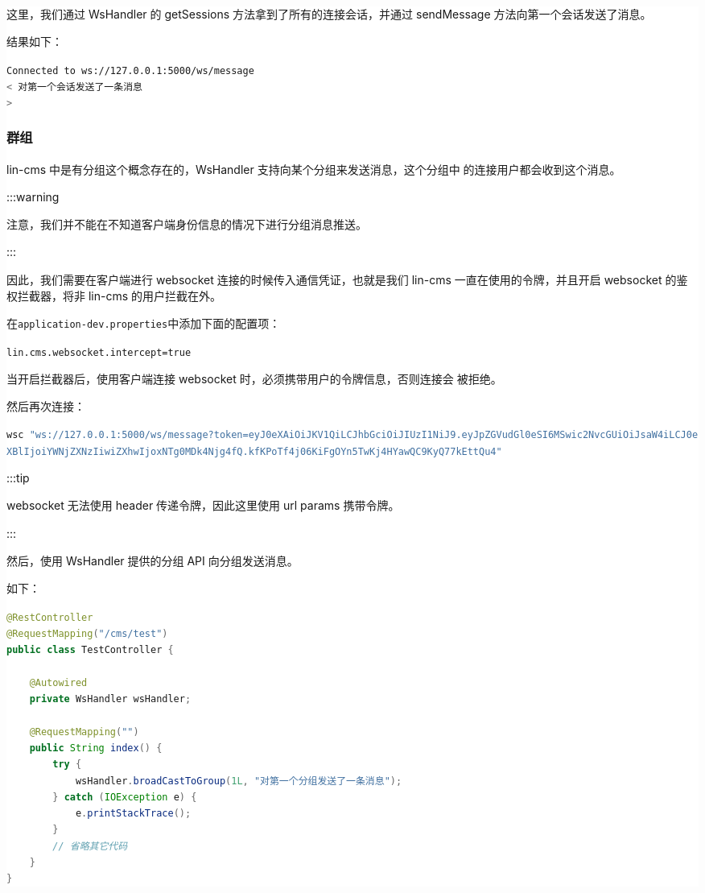 这里，我们通过 WsHandler 的 getSessions 方法拿到了所有的连接会话，并通过
sendMessage 方法向第一个会话发送了消息。

结果如下：

```bash
Connected to ws://127.0.0.1:5000/ws/message
< 对第一个会话发送了一条消息
>
```

### 群组

lin-cms 中是有分组这个概念存在的，WsHandler 支持向某个分组来发送消息，这个分组中
的连接用户都会收到这个消息。

:::warning

注意，我们并不能在不知道客户端身份信息的情况下进行分组消息推送。

:::

因此，我们需要在客户端进行 websocket 连接的时候传入通信凭证，也就是我们 lin-cms
一直在使用的令牌，并且开启 websocket 的鉴权拦截器，将非 lin-cms 的用户拦截在外。

在`application-dev.properties`中添加下面的配置项：

```properties
lin.cms.websocket.intercept=true
```

当开启拦截器后，使用客户端连接 websocket 时，必须携带用户的令牌信息，否则连接会
被拒绝。

然后再次连接：

```bash
wsc "ws://127.0.0.1:5000/ws/message?token=eyJ0eXAiOiJKV1QiLCJhbGciOiJIUzI1NiJ9.eyJpZGVudGl0eSI6MSwic2NvcGUiOiJsaW4iLCJ0eXBlIjoiYWNjZXNzIiwiZXhwIjoxNTg0MDk4Njg4fQ.kfKPoTf4j06KiFgOYn5TwKj4HYawQC9KyQ77kEttQu4"
```

:::tip

websocket 无法使用 header 传递令牌，因此这里使用 url params 携带令牌。

:::

然后，使用 WsHandler 提供的分组 API 向分组发送消息。

如下：

```java
@RestController
@RequestMapping("/cms/test")
public class TestController {

    @Autowired
    private WsHandler wsHandler;

    @RequestMapping("")
    public String index() {
        try {
            wsHandler.broadCastToGroup(1L, "对第一个分组发送了一条消息");
        } catch (IOException e) {
            e.printStackTrace();
        }
        // 省略其它代码
    }
}
```

